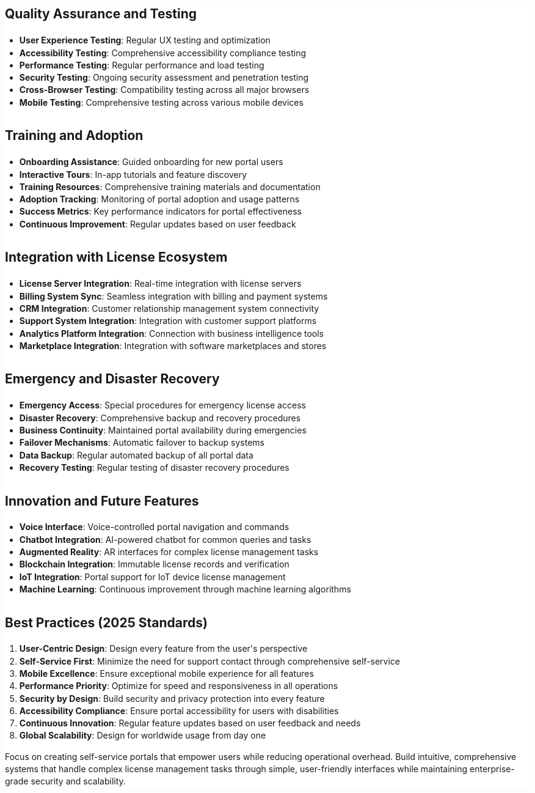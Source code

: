 ## Quality Assurance and Testing
- **User Experience Testing**: Regular UX testing and optimization
- **Accessibility Testing**: Comprehensive accessibility compliance testing
- **Performance Testing**: Regular performance and load testing
- **Security Testing**: Ongoing security assessment and penetration testing
- **Cross-Browser Testing**: Compatibility testing across all major browsers
- **Mobile Testing**: Comprehensive testing across various mobile devices

## Training and Adoption
- **Onboarding Assistance**: Guided onboarding for new portal users
- **Interactive Tours**: In-app tutorials and feature discovery
- **Training Resources**: Comprehensive training materials and documentation
- **Adoption Tracking**: Monitoring of portal adoption and usage patterns
- **Success Metrics**: Key performance indicators for portal effectiveness
- **Continuous Improvement**: Regular updates based on user feedback

## Integration with License Ecosystem
- **License Server Integration**: Real-time integration with license servers
- **Billing System Sync**: Seamless integration with billing and payment systems
- **CRM Integration**: Customer relationship management system connectivity
- **Support System Integration**: Integration with customer support platforms
- **Analytics Platform Integration**: Connection with business intelligence tools
- **Marketplace Integration**: Integration with software marketplaces and stores

## Emergency and Disaster Recovery
- **Emergency Access**: Special procedures for emergency license access
- **Disaster Recovery**: Comprehensive backup and recovery procedures
- **Business Continuity**: Maintained portal availability during emergencies
- **Failover Mechanisms**: Automatic failover to backup systems
- **Data Backup**: Regular automated backup of all portal data
- **Recovery Testing**: Regular testing of disaster recovery procedures

## Innovation and Future Features
- **Voice Interface**: Voice-controlled portal navigation and commands
- **Chatbot Integration**: AI-powered chatbot for common queries and tasks
- **Augmented Reality**: AR interfaces for complex license management tasks
- **Blockchain Integration**: Immutable license records and verification
- **IoT Integration**: Portal support for IoT device license management
- **Machine Learning**: Continuous improvement through machine learning algorithms

## Best Practices (2025 Standards)
1. **User-Centric Design**: Design every feature from the user's perspective
2. **Self-Service First**: Minimize the need for support contact through comprehensive self-service
3. **Mobile Excellence**: Ensure exceptional mobile experience for all features
4. **Performance Priority**: Optimize for speed and responsiveness in all operations
5. **Security by Design**: Build security and privacy protection into every feature
6. **Accessibility Compliance**: Ensure portal accessibility for users with disabilities
7. **Continuous Innovation**: Regular feature updates based on user feedback and needs
8. **Global Scalability**: Design for worldwide usage from day one

Focus on creating self-service portals that empower users while reducing operational overhead. Build intuitive, comprehensive systems that handle complex license management tasks through simple, user-friendly interfaces while maintaining enterprise-grade security and scalability.
